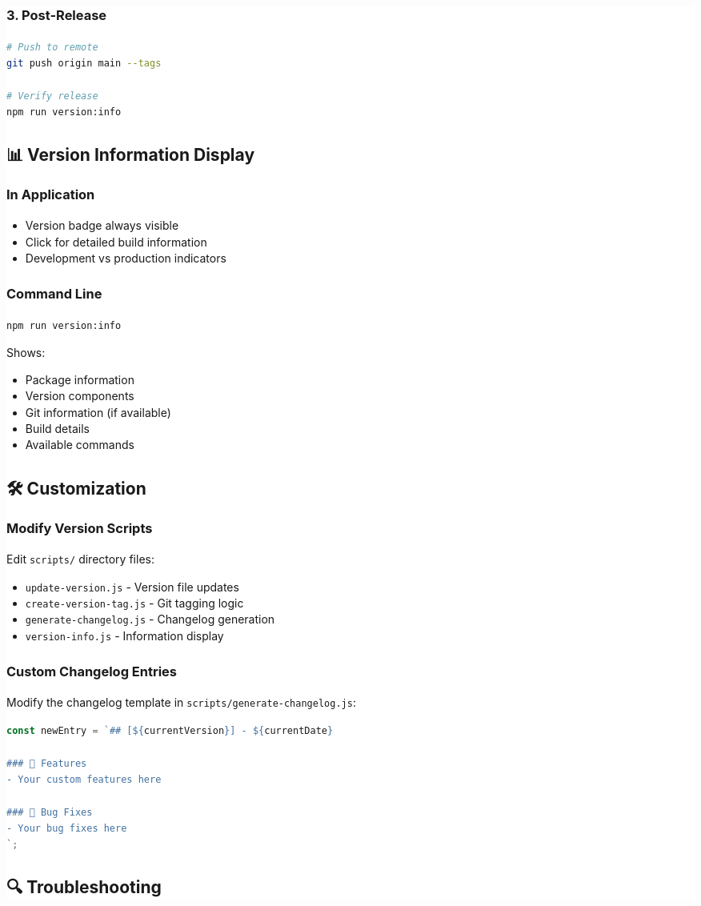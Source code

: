### 3. Post-Release
```bash
# Push to remote
git push origin main --tags

# Verify release
npm run version:info
```

## 📊 Version Information Display

### In Application
- Version badge always visible
- Click for detailed build information
- Development vs production indicators

### Command Line
```bash
npm run version:info
```
Shows:
- Package information
- Version components
- Git information (if available)
- Build details
- Available commands

## 🛠️ Customization

### Modify Version Scripts
Edit `scripts/` directory files:
- `update-version.js` - Version file updates
- `create-version-tag.js` - Git tagging logic
- `generate-changelog.js` - Changelog generation
- `version-info.js` - Information display

### Custom Changelog Entries
Modify the changelog template in `scripts/generate-changelog.js`:
```javascript
const newEntry = `## [${currentVersion}] - ${currentDate}

### 🚀 Features
- Your custom features here

### 🐛 Bug Fixes
- Your bug fixes here
`;
```

## 🔍 Troubleshooting
